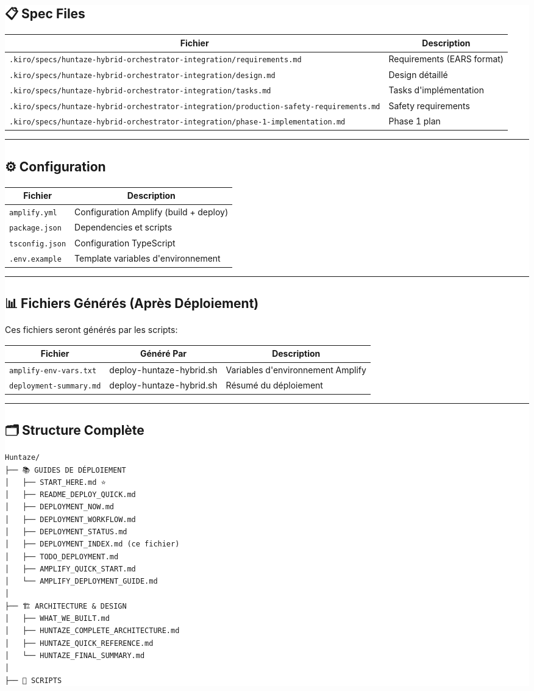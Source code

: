 
## 📋 Spec Files

| Fichier | Description |
|---------|-------------|
| `.kiro/specs/huntaze-hybrid-orchestrator-integration/requirements.md` | Requirements (EARS format) |
| `.kiro/specs/huntaze-hybrid-orchestrator-integration/design.md` | Design détaillé |
| `.kiro/specs/huntaze-hybrid-orchestrator-integration/tasks.md` | Tasks d'implémentation |
| `.kiro/specs/huntaze-hybrid-orchestrator-integration/production-safety-requirements.md` | Safety requirements |
| `.kiro/specs/huntaze-hybrid-orchestrator-integration/phase-1-implementation.md` | Phase 1 plan |

---

## ⚙️ Configuration

| Fichier | Description |
|---------|-------------|
| `amplify.yml` | Configuration Amplify (build + deploy) |
| `package.json` | Dependencies et scripts |
| `tsconfig.json` | Configuration TypeScript |
| `.env.example` | Template variables d'environnement |

---

## 📊 Fichiers Générés (Après Déploiement)

Ces fichiers seront générés par les scripts:

| Fichier | Généré Par | Description |
|---------|------------|-------------|
| `amplify-env-vars.txt` | deploy-huntaze-hybrid.sh | Variables d'environnement Amplify |
| `deployment-summary.md` | deploy-huntaze-hybrid.sh | Résumé du déploiement |

---

## 🗂️ Structure Complète

```
Huntaze/
├── 📚 GUIDES DE DÉPLOIEMENT
│   ├── START_HERE.md ⭐
│   ├── README_DEPLOY_QUICK.md
│   ├── DEPLOYMENT_NOW.md
│   ├── DEPLOYMENT_WORKFLOW.md
│   ├── DEPLOYMENT_STATUS.md
│   ├── DEPLOYMENT_INDEX.md (ce fichier)
│   ├── TODO_DEPLOYMENT.md
│   ├── AMPLIFY_QUICK_START.md
│   └── AMPLIFY_DEPLOYMENT_GUIDE.md
│
├── 🏗️ ARCHITECTURE & DESIGN
│   ├── WHAT_WE_BUILT.md
│   ├── HUNTAZE_COMPLETE_ARCHITECTURE.md
│   ├── HUNTAZE_QUICK_REFERENCE.md
│   └── HUNTAZE_FINAL_SUMMARY.md
│
├── 🔧 SCRIPTS
```